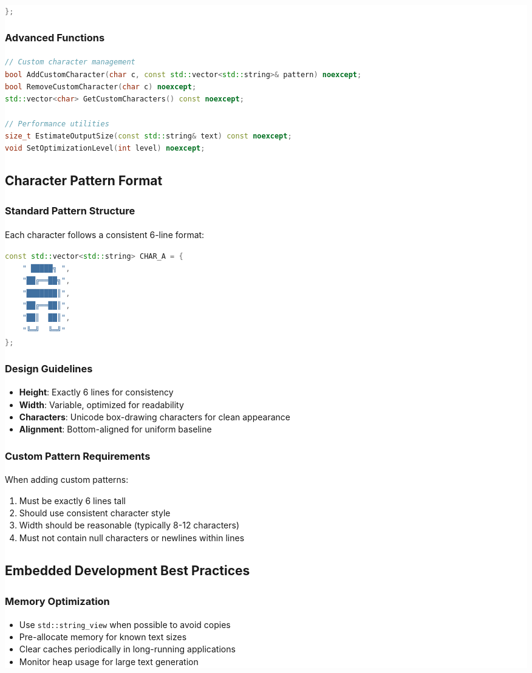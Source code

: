 ```cpp
};
```

### Advanced Functions
```cpp
// Custom character management
bool AddCustomCharacter(char c, const std::vector<std::string>& pattern) noexcept;
bool RemoveCustomCharacter(char c) noexcept;
std::vector<char> GetCustomCharacters() const noexcept;

// Performance utilities
size_t EstimateOutputSize(const std::string& text) const noexcept;
void SetOptimizationLevel(int level) noexcept;
```

## Character Pattern Format

### Standard Pattern Structure
Each character follows a consistent 6-line format:
```cpp
const std::vector<std::string> CHAR_A = {
    " █████╗ ",
    "██╔══██╗",
    "███████║",
    "██╔══██║",
    "██║  ██║",
    "╚═╝  ╚═╝"
};
```
### Design Guidelines
- **Height**: Exactly 6 lines for consistency
- **Width**: Variable, optimized for readability
- **Characters**: Unicode box-drawing characters for clean appearance
- **Alignment**: Bottom-aligned for uniform baseline

### Custom Pattern Requirements
When adding custom patterns:
1. Must be exactly 6 lines tall
2. Should use consistent character style
3. Width should be reasonable (typically 8-12 characters)
4. Must not contain null characters or newlines within lines

## Embedded Development Best Practices

### Memory Optimization
- Use `std::string_view` when possible to avoid copies
- Pre-allocate memory for known text sizes
- Clear caches periodically in long-running applications
- Monitor heap usage for large text generation
